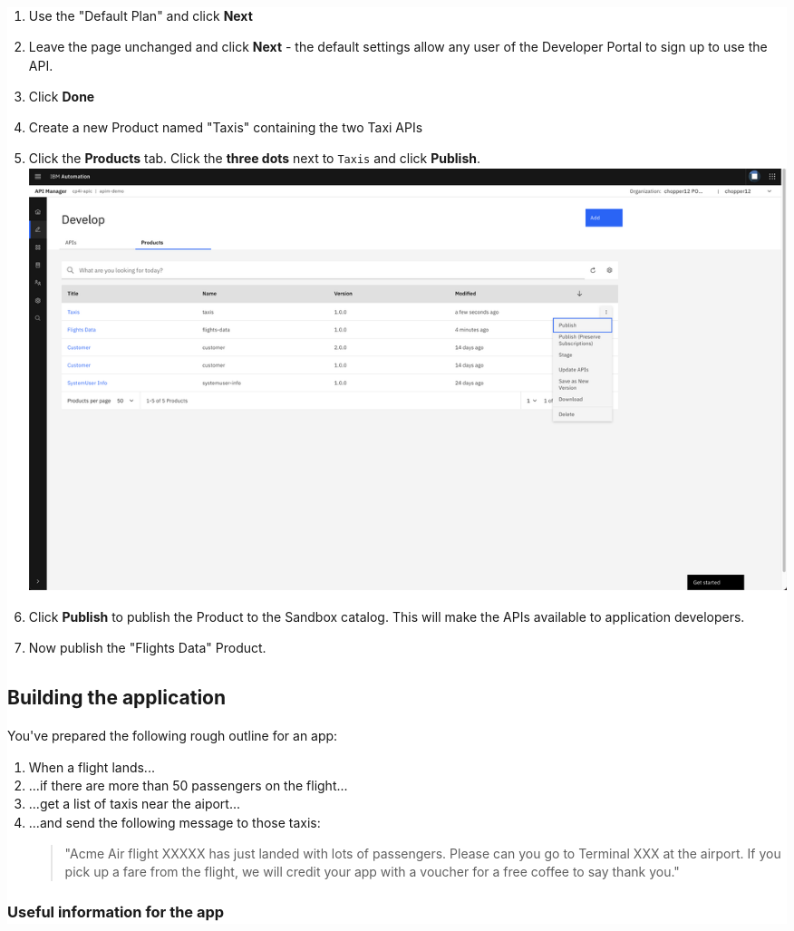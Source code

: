 1. Use the "Default Plan" and click **Next**

1. Leave the page unchanged and click **Next** - the default settings allow any user of the Developer Portal to sign up to use the API.

1. Click **Done**

1. Create a new Product named "Taxis" containing the two Taxi APIs

1. Click the **Products** tab. Click the **three dots** next to `Taxis` and click **Publish**.
    ![](./images/image-12.png)

1. Click **Publish** to publish the Product to the Sandbox catalog. This will make the APIs available to application developers.

1. Now publish the "Flights Data" Product.
## Building the application

You've prepared the following rough outline for an app:

1. When a flight lands...
1. ...if there are more than 50 passengers on the flight...
1. ...get a list of taxis near the aiport...
1. ...and send the following message to those taxis:
    >"Acme Air flight XXXXX has just landed with lots of passengers. Please can you go to Terminal XXX at the airport. If you pick up a fare from the flight, we will credit your app with a voucher for a free coffee to say thank you."

### Useful information for the app
